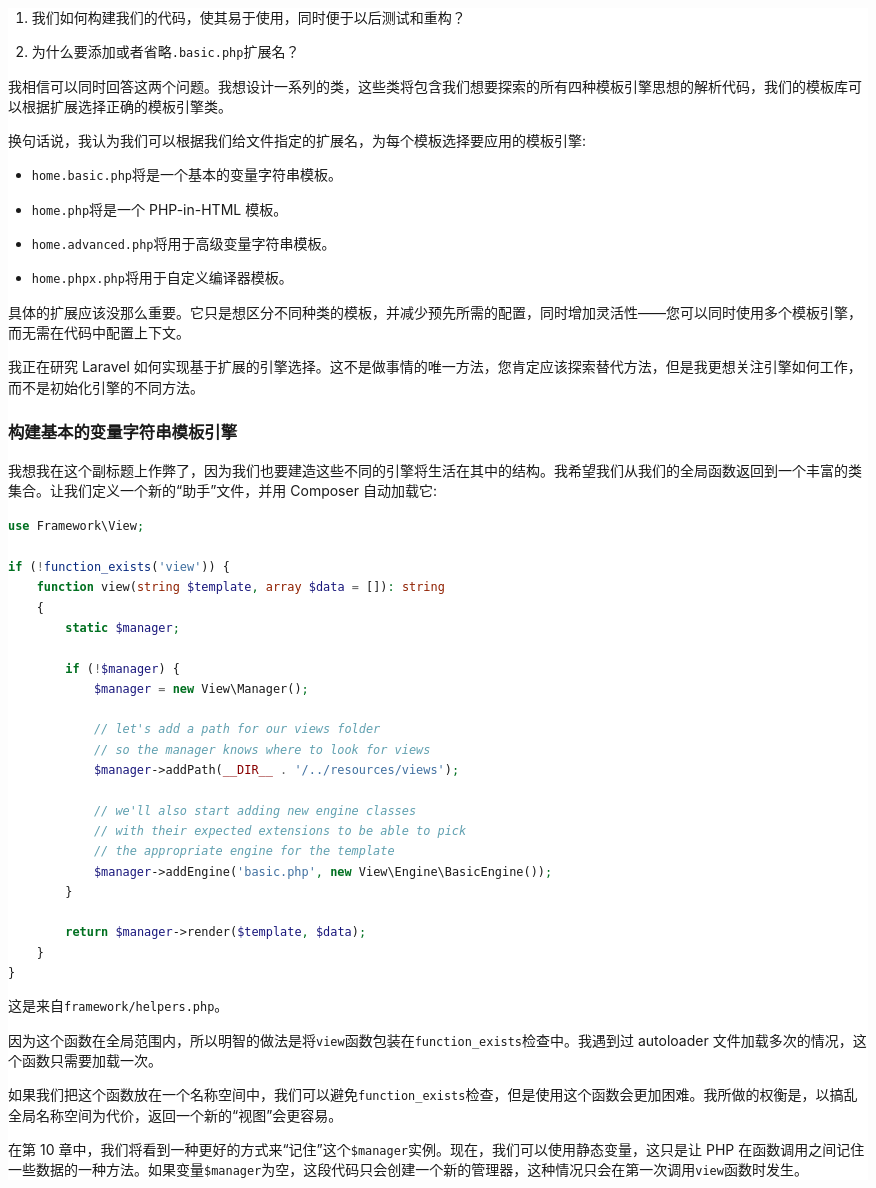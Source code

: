 1.  我们如何构建我们的代码，使其易于使用，同时便于以后测试和重构？

2.  为什么要添加或者省略`.basic.php`扩展名？

我相信可以同时回答这两个问题。我想设计一系列的类，这些类将包含我们想要探索的所有四种模板引擎思想的解析代码，我们的模板库可以根据扩展选择正确的模板引擎类。

换句话说，我认为我们可以根据我们给文件指定的扩展名，为每个模板选择要应用的模板引擎:

*   `home.basic.php`将是一个基本的变量字符串模板。

*   `home.php`将是一个 PHP-in-HTML 模板。

*   `home.advanced.php`将用于高级变量字符串模板。

*   `home.phpx.php`将用于自定义编译器模板。

具体的扩展应该没那么重要。它只是想区分不同种类的模板，并减少预先所需的配置，同时增加灵活性——您可以同时使用多个模板引擎，而无需在代码中配置上下文。

我正在研究 Laravel 如何实现基于扩展的引擎选择。这不是做事情的唯一方法，您肯定应该探索替代方法，但是我更想关注引擎如何工作，而不是初始化引擎的不同方法。

### 构建基本的变量字符串模板引擎

我想我在这个副标题上作弊了，因为我们也要建造这些不同的引擎将生活在其中的结构。我希望我们从我们的全局函数返回到一个丰富的类集合。让我们定义一个新的“助手”文件，并用 Composer 自动加载它:

```php
use Framework\View;

if (!function_exists('view')) {
    function view(string $template, array $data = []): string
    {
        static $manager;

        if (!$manager) {
            $manager = new View\Manager();

            // let's add a path for our views folder
            // so the manager knows where to look for views
            $manager->addPath(__DIR__ . '/../resources/views');

            // we'll also start adding new engine classes
            // with their expected extensions to be able to pick
            // the appropriate engine for the template
            $manager->addEngine('basic.php', new View\Engine\BasicEngine());
        }

        return $manager->render($template, $data);
    }
}

```

这是来自`framework/helpers.php`。

因为这个函数在全局范围内，所以明智的做法是将`view`函数包装在`function_exists`检查中。我遇到过 autoloader 文件加载多次的情况，这个函数只需要加载一次。

如果我们把这个函数放在一个名称空间中，我们可以避免`function_exists`检查，但是使用这个函数会更加困难。我所做的权衡是，以搞乱全局名称空间为代价，返回一个新的“视图”会更容易。

在第 10 章中，我们将看到一种更好的方式来“记住”这个`$manager`实例。现在，我们可以使用静态变量，这只是让 PHP 在函数调用之间记住一些数据的一种方法。如果变量`$manager`为空，这段代码只会创建一个新的管理器，这种情况只会在第一次调用`view`函数时发生。
